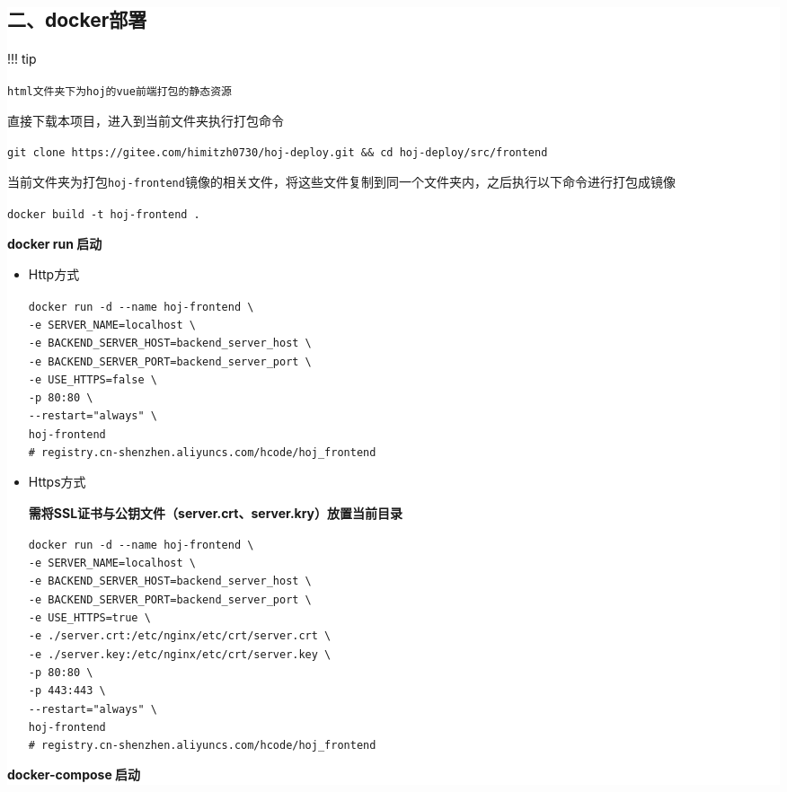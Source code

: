 

## 二、docker部署

!!! tip

    html文件夹下为hoj的vue前端打包的静态资源


直接下载本项目，进入到当前文件夹执行打包命令

```shell
git clone https://gitee.com/himitzh0730/hoj-deploy.git && cd hoj-deploy/src/frontend
```

当前文件夹为打包`hoj-frontend`镜像的相关文件，将这些文件复制到同一个文件夹内，之后执行以下命令进行打包成镜像

```shell
docker build -t hoj-frontend .
```



**docker run 启动**

- Http方式

  ```shell
  docker run -d --name hoj-frontend \
  -e SERVER_NAME=localhost \
  -e BACKEND_SERVER_HOST=backend_server_host \
  -e BACKEND_SERVER_PORT=backend_server_port \
  -e USE_HTTPS=false \
  -p 80:80 \
  --restart="always" \
  hoj-frontend
  # registry.cn-shenzhen.aliyuncs.com/hcode/hoj_frontend
  ```

- Https方式

  **需将SSL证书与公钥文件（server.crt、server.kry）放置当前目录** 

  ```shell
  docker run -d --name hoj-frontend \
  -e SERVER_NAME=localhost \
  -e BACKEND_SERVER_HOST=backend_server_host \
  -e BACKEND_SERVER_PORT=backend_server_port \
  -e USE_HTTPS=true \
  -e ./server.crt:/etc/nginx/etc/crt/server.crt \
  -e ./server.key:/etc/nginx/etc/crt/server.key \
  -p 80:80 \
  -p 443:443 \
  --restart="always" \
  hoj-frontend
  # registry.cn-shenzhen.aliyuncs.com/hcode/hoj_frontend
  ```

**docker-compose 启动**
